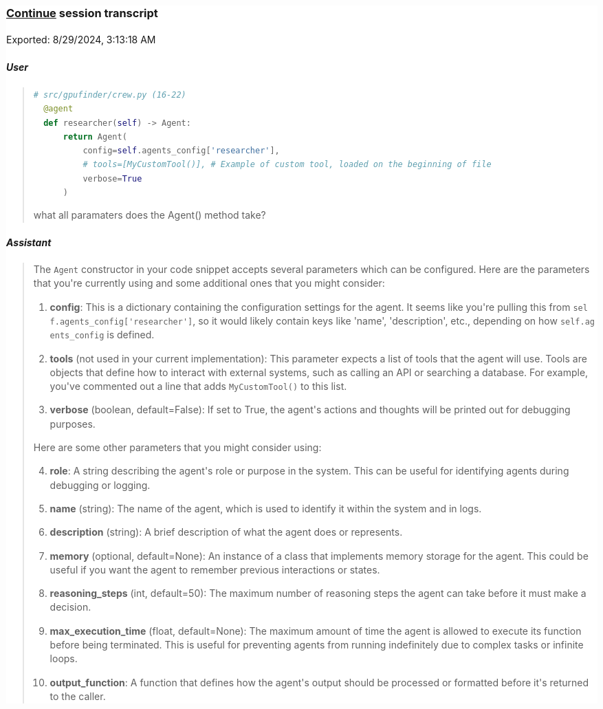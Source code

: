 ### [Continue](https://continue.dev) session transcript
 Exported: 8/29/2024, 3:13:18 AM

#### _User_

> ```py
> # src/gpufinder/crew.py (16-22)
> 	@agent
> 	def researcher(self) -> Agent:
> 		return Agent(
> 			config=self.agents_config['researcher'],
> 			# tools=[MyCustomTool()], # Example of custom tool, loaded on the beginning of file
> 			verbose=True
> 		)
> ```
> what all paramaters does the Agent() method take?

#### _Assistant_

> The `Agent` constructor in your code snippet accepts several parameters which can be configured. Here are the parameters that you're currently using and some additional ones that you might consider:
> 
> 1. **config**: This is a dictionary containing the configuration settings for the agent. It seems like you're pulling this from `self.agents_config['researcher']`, so it would likely contain keys like 'name', 'description', etc., depending on how `self.agents_config` is defined.
> 
> 2. **tools** (not used in your current implementation): This parameter expects a list of tools that the agent will use. Tools are objects that define how to interact with external systems, such as calling an API or searching a database. For example, you've commented out a line that adds `MyCustomTool()` to this list.
> 
> 3. **verbose** (boolean, default=False): If set to True, the agent's actions and thoughts will be printed out for debugging purposes.
> 
> Here are some other parameters that you might consider using:
> 
> 4. **role**: A string describing the agent's role or purpose in the system. This can be useful for identifying agents during debugging or logging.
> 
> 5. **name** (string): The name of the agent, which is used to identify it within the system and in logs.
> 
> 6. **description** (string): A brief description of what the agent does or represents.
> 
> 7. **memory** (optional, default=None): An instance of a class that implements memory storage for the agent. This could be useful if you want the agent to remember previous interactions or states.
> 
> 8. **reasoning_steps** (int, default=50): The maximum number of reasoning steps the agent can take before it must make a decision.
> 
> 9. **max_execution_time** (float, default=None): The maximum amount of time the agent is allowed to execute its function before being terminated. This is useful for preventing agents from running indefinitely due to complex tasks or infinite loops.
> 
> 10. **output_function**: A function that defines how the agent's output should be processed or formatted before it's returned to the caller.
